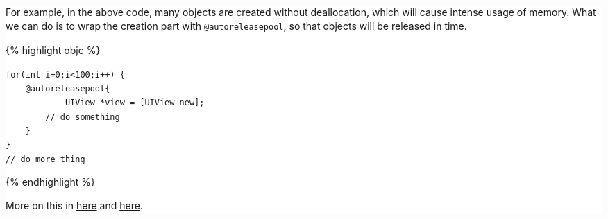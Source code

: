 For example, in the above code, many objects are created without deallocation, which will cause intense usage of memory. What we can do is to wrap the creation part with `@autoreleasepool`, so that objects will be released in time.

{% highlight objc %}

```
for(int i=0;i<100;i++) {
  	@autoreleasepool{
			UIView *view = [UIView new];
    	// do something
   	}
}
// do more thing
```

{% endhighlight %}

More on this in [here](https://juejin.cn/post/6844904013465387022) and [here](https://blog.csdn.net/ochenmengo/article/details/105069297).

